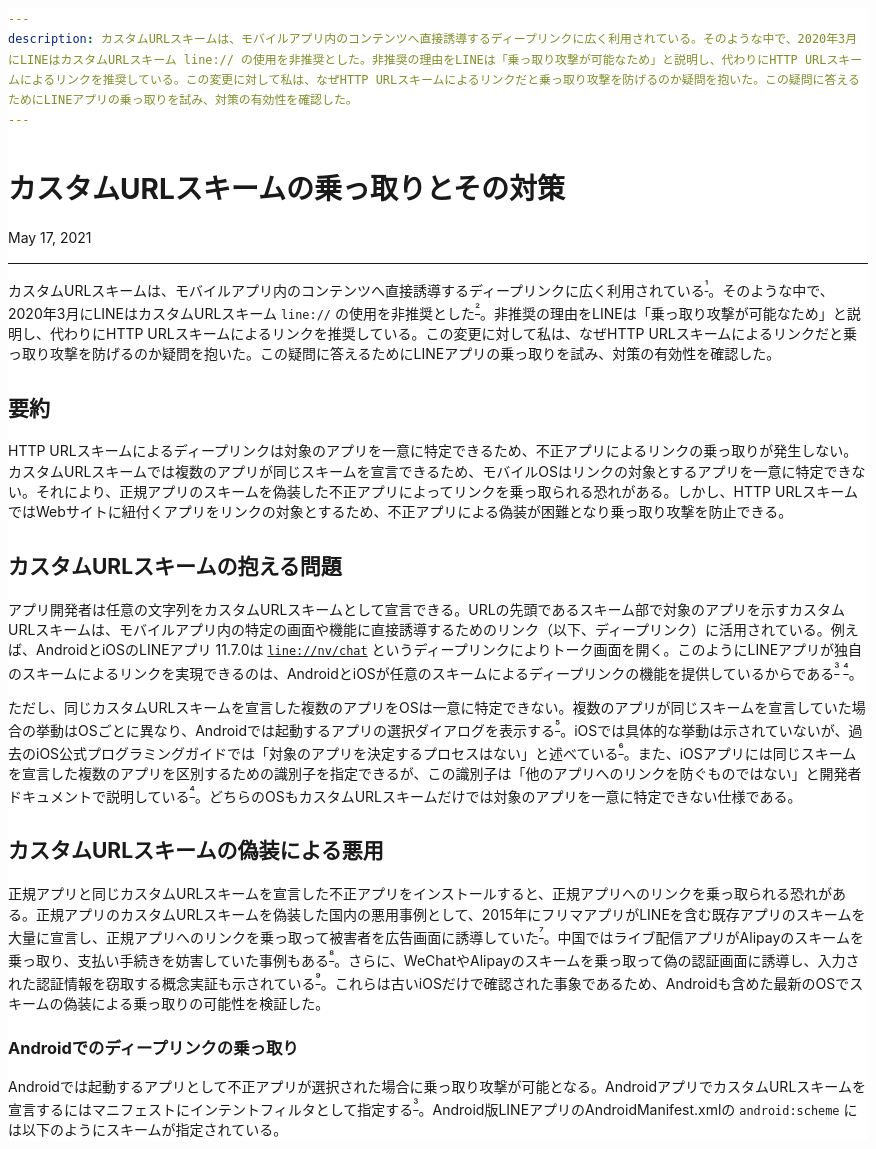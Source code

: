 ```yaml
---
description: カスタムURLスキームは、モバイルアプリ内のコンテンツへ直接誘導するディープリンクに広く利用されている。そのような中で、2020年3月にLINEはカスタムURLスキーム line:// の使用を非推奨とした。非推奨の理由をLINEは「乗っ取り攻撃が可能なため」と説明し、代わりにHTTP URLスキームによるリンクを推奨している。この変更に対して私は、なぜHTTP URLスキームによるリンクだと乗っ取り攻撃を防げるのか疑問を抱いた。この疑問に答えるためにLINEアプリの乗っ取りを試み、対策の有効性を確認した。
---
```


# カスタムURLスキームの乗っ取りとその対策

<p class="modest" align="left">May 17, 2021</p>

---

カスタムURLスキームは、モバイルアプリ内のコンテンツへ直接誘導するディープリンクに広く利用されている<sup id="f1">[¹](#fn1)</sup>。そのような中で、2020年3月にLINEはカスタムURLスキーム `line://` の使用を非推奨とした<sup id="f2">[²](#fn2)</sup>。非推奨の理由をLINEは「乗っ取り攻撃が可能なため」と説明し、代わりにHTTP URLスキームによるリンクを推奨している。この変更に対して私は、なぜHTTP URLスキームによるリンクだと乗っ取り攻撃を防げるのか疑問を抱いた。この疑問に答えるためにLINEアプリの乗っ取りを試み、対策の有効性を確認した。

## 要約

HTTP URLスキームによるディープリンクは対象のアプリを一意に特定できるため、不正アプリによるリンクの乗っ取りが発生しない。カスタムURLスキームでは複数のアプリが同じスキームを宣言できるため、モバイルOSはリンクの対象とするアプリを一意に特定できない。それにより、正規アプリのスキームを偽装した不正アプリによってリンクを乗っ取られる恐れがある。しかし、HTTP URLスキームではWebサイトに紐付くアプリをリンクの対象とするため、不正アプリによる偽装が困難となり乗っ取り攻撃を防止できる。

## カスタムURLスキームの抱える問題

アプリ開発者は任意の文字列をカスタムURLスキームとして宣言できる。URLの先頭であるスキーム部で対象のアプリを示すカスタムURLスキームは、モバイルアプリ内の特定の画面や機能に直接誘導するためのリンク（以下、ディープリンク）に活用されている。例えば、AndroidとiOSのLINEアプリ 11.7.0は [`line://nv/chat`](line://nv/chat) というディープリンクによりトーク画面を開く。このようにLINEアプリが独自のスキームによるリンクを実現できるのは、AndroidとiOSが任意のスキームによるディープリンクの機能を提供しているからである<sup id="f3">[³](#fn3)</sup> <sup id="f4">[⁴](#fn4)</sup>。

ただし、同じカスタムURLスキームを宣言した複数のアプリをOSは一意に特定できない。複数のアプリが同じスキームを宣言していた場合の挙動はOSごとに異なり、Androidでは起動するアプリの選択ダイアログを表示する<sup id="f5">[⁵](#fn5)</sup>。iOSでは具体的な挙動は示されていないが、過去のiOS公式プログラミングガイドでは「対象のアプリを決定するプロセスはない」と述べている<sup id="f6">[⁶](#fn6)</sup>。また、iOSアプリには同じスキームを宣言した複数のアプリを区別するための識別子を指定できるが、この識別子は「他のアプリへのリンクを防ぐものではない」と開発者ドキュメントで説明している<sup id="f4">[⁴](#fn4)</sup>。どちらのOSもカスタムURLスキームだけでは対象のアプリを一意に特定できない仕様である。

## カスタムURLスキームの偽装による悪用

正規アプリと同じカスタムURLスキームを宣言した不正アプリをインストールすると、正規アプリへのリンクを乗っ取られる恐れがある。正規アプリのカスタムURLスキームを偽装した国内の悪用事例として、2015年にフリマアプリがLINEを含む既存アプリのスキームを大量に宣言し、正規アプリへのリンクを乗っ取って被害者を広告画面に誘導していた<sup id="f7">[⁷](#fn7)</sup>。中国ではライブ配信アプリがAlipayのスキームを乗っ取り、支払い手続きを妨害していた事例もある<sup id="f8">[⁸](#fn8)</sup>。さらに、WeChatやAlipayのスキームを乗っ取って偽の認証画面に誘導し、入力された認証情報を窃取する概念実証も示されている<sup id="f9">[⁹](#fn9)</sup>。これらは古いiOSだけで確認された事象であるため、Androidも含めた最新のOSでスキームの偽装による乗っ取りの可能性を検証した。

### Androidでのディープリンクの乗っ取り

Androidでは起動するアプリとして不正アプリが選択された場合に乗っ取り攻撃が可能となる。AndroidアプリでカスタムURLスキームを宣言するにはマニフェストにインテントフィルタとして指定する<sup id="f3">[³](#fn3)</sup>。Android版LINEアプリのAndroidManifest.xmlの `android:scheme` には以下のようにスキームが指定されている。
